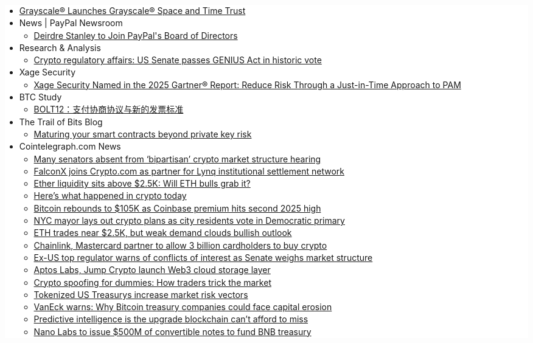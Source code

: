  - [Grayscale® Launches Grayscale® Space and Time Trust](https://www.globenewswire.com/news-release/2025/06/24/3104312/0/en/Grayscale-Launches-Grayscale-Space-and-Time-Trust.html)
- News  |  PayPal Newsroom
  - [Deirdre Stanley to Join PayPal's Board of Directors](https://newsroom.paypal-corp.com/2025-06-24-Deirdre-Stanley-to-Join-PayPals-Board-of-Directors)
- Research & Analysis
  - [Crypto regulatory affairs: US Senate passes GENIUS Act in historic vote](https://www.elliptic.co/blog/crypto-regulatory-affairs-us-senate-passes-genius-act-in-historic-vote)
- Xage Security
  - [Xage Security Named in the 2025 Gartner® Report: Reduce Risk Through a Just-in-Time Approach to PAM](https://xage.com/blog/xage-security-named-in-the-2025-gartner-report-reduce-risk-through-a-just-in-time-approach-to-pam/)
- BTC Study
  - [BOLT12：支付协商协议与新的发票标准](https://www.btcstudy.org/2025/06/24/bolt-12-negotiation-protocol-and-a-new-invoice-format/)
- The Trail of Bits Blog
  - [Maturing your smart contracts beyond private key risk](https://blog.trailofbits.com/2025/06/25/maturing-your-smart-contracts-beyond-private-key-risk/)
- Cointelegraph.com News
  - [Many senators absent from ‘bipartisan’ crypto market structure hearing](https://cointelegraph.com/news/bipartisan-crypto-market-structure-hearing-absence?utm_source=rss_feed&utm_medium=rss&utm_campaign=rss_partner_inbound)
  - [FalconX joins Crypto.com as partner for Lynq institutional settlement network](https://cointelegraph.com/news/falconx-joins-crypto-com-others-partners-lynq-institutional-settlement-network?utm_source=rss_feed&utm_medium=rss&utm_campaign=rss_partner_inbound)
  - [Ether liquidity sits above $2.5K: Will ETH bulls grab it?](https://cointelegraph.com/news/ether-liquidity-sits-above-2-5k-will-eth-bulls-grab-it?utm_source=rss_feed&utm_medium=rss&utm_campaign=rss_partner_inbound)
  - [Here’s what happened in crypto today](https://cointelegraph.com/news/what-happened-in-crypto-today?utm_source=rss_feed&utm_medium=rss&utm_campaign=rss_partner_inbound)
  - [Bitcoin rebounds to $105K as Coinbase premium hits second 2025 high](https://cointelegraph.com/news/bitcoin-rallies-to-105k-as-coinbase-premium-hits-another-2025-high?utm_source=rss_feed&utm_medium=rss&utm_campaign=rss_partner_inbound)
  - [NYC mayor lays out crypto plans as city residents vote in Democratic primary](https://cointelegraph.com/news/nyc-mayor-lays-out-crypto-plans-as-city-residents-vote-in-democratic-primary?utm_source=rss_feed&utm_medium=rss&utm_campaign=rss_partner_inbound)
  - [ETH trades near $2.5K, but weak demand clouds bullish outlook](https://cointelegraph.com/news/eth-trades-near-2-5k-but-weak-demand-clouds-bullish-outlook?utm_source=rss_feed&utm_medium=rss&utm_campaign=rss_partner_inbound)
  - [Chainlink, Mastercard partner to allow 3 billion cardholders to buy crypto](https://cointelegraph.com/news/chainlink-mastercard-partner-cardholders-buy-crypto?utm_source=rss_feed&utm_medium=rss&utm_campaign=rss_partner_inbound)
  - [Ex-US top regulator warns of conflicts of interest as Senate weighs market structure](https://cointelegraph.com/news/rostin-behnam-cftc-chair-conflicts-of-interest-crypto-market-structure?utm_source=rss_feed&utm_medium=rss&utm_campaign=rss_partner_inbound)
  - [Aptos Labs, Jump Crypto launch Web3 cloud storage layer](https://cointelegraph.com/news/aptos-jump-crypto-shelby-web3-cloud-storage?utm_source=rss_feed&utm_medium=rss&utm_campaign=rss_partner_inbound)
  - [Crypto spoofing for dummies: How traders trick the market](https://cointelegraph.com/explained/crypto-spoofing-for-dummies-how-traders-trick-the-market?utm_source=rss_feed&utm_medium=rss&utm_campaign=rss_partner_inbound)
  - [Tokenized US Treasurys increase market risk vectors](https://cointelegraph.com/news/tokenized-us-treasurys-increase-market-risk-vectors?utm_source=rss_feed&utm_medium=rss&utm_campaign=rss_partner_inbound)
  - [VanEck warns: Why Bitcoin treasury companies could face capital erosion](https://cointelegraph.com/explained/vaneck-warns-why-bitcoin-treasury-companies-could-face-capital-erosion?utm_source=rss_feed&utm_medium=rss&utm_campaign=rss_partner_inbound)
  - [Predictive intelligence is the upgrade blockchain can’t afford to miss](https://cointelegraph.com/news/predictive-intelligence-blockchain?utm_source=rss_feed&utm_medium=rss&utm_campaign=rss_partner_inbound)
  - [Nano Labs to issue $500M of convertible notes to fund BNB treasury](https://cointelegraph.com/news/nano-labs-issues-500m-of-convertible-notes-to-create-bnb-treasury?utm_source=rss_feed&utm_medium=rss&utm_campaign=rss_partner_inbound)